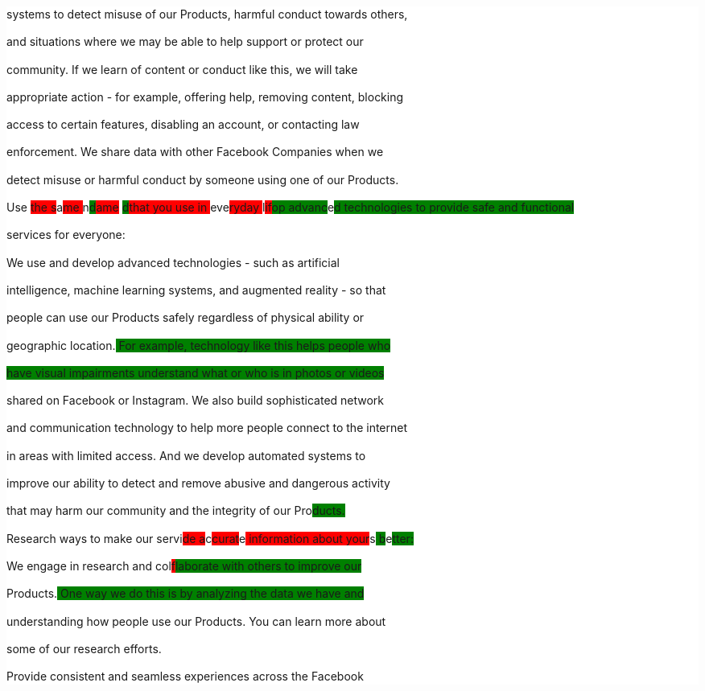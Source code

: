 systems to detect misuse of our Products, harmful conduct towards others,

and situations where we may be able to help support or protect our

community. If we learn of content or conduct like this, we will take

appropriate action - for example, offering help, removing content, blocking

access to certain features, disabling an account, or contacting law

enforcement. We share data with other Facebook Companies when we

detect misuse or harmful conduct by someone using one of our Products.

</span>Use <span style="background-color: red;">the s</span>a<span style="background-color: red;">me </span>n<span style="background-color: green;">d</span><span style="background-color: red;">ame</span> <span style="background-color: green;">d</span><span style="background-color: red;">that you use in </span>eve<span style="background-color: red;">ryday </span>l<span style="background-color: red;">if</span><span style="background-color: green;">op advanc</span>e<span style="background-color: green;">d technologies to provide safe and functional

services for everyone:

We use and develop advanced technologies - such as artificial

intelligence, machine learning systems, and augmented reality - so that

people can use our Products safely regardless of physical ability or

geographic location</span>.<span style="background-color: green;"> For example, technology like this helps people who</span>

<span style="background-color: green;">have visual impairments understand what or who is in photos or videos

shared on Facebook or Instagram. We also build sophisticated network

and communication technology to help more people connect to the internet

in areas with limited access. And we develop automated systems to

improve our ability to detect and remove abusive and dangerous activity

that may harm our community and the integrity of our </span>Pro<span style="background-color: green;">ducts.

Research ways to make our ser</span>vi<span style="background-color: red;">de a</span>c<span style="background-color: red;">curat</span>e<span style="background-color: red;"> information about your</span>s<span style="background-color: green;"> b</span>e<span style="background-color: green;">tter:

We engage in research and co</span>l<span style="background-color: red;">f</span><span style="background-color: green;">laborate with others to improve our

Products</span>.<span style="background-color: green;"> One way we do this is by analyzing the data we have and

understanding how people use our Products. You can learn more about

some of our research efforts.

Provide consistent and seamless experiences across the Facebook</span>
